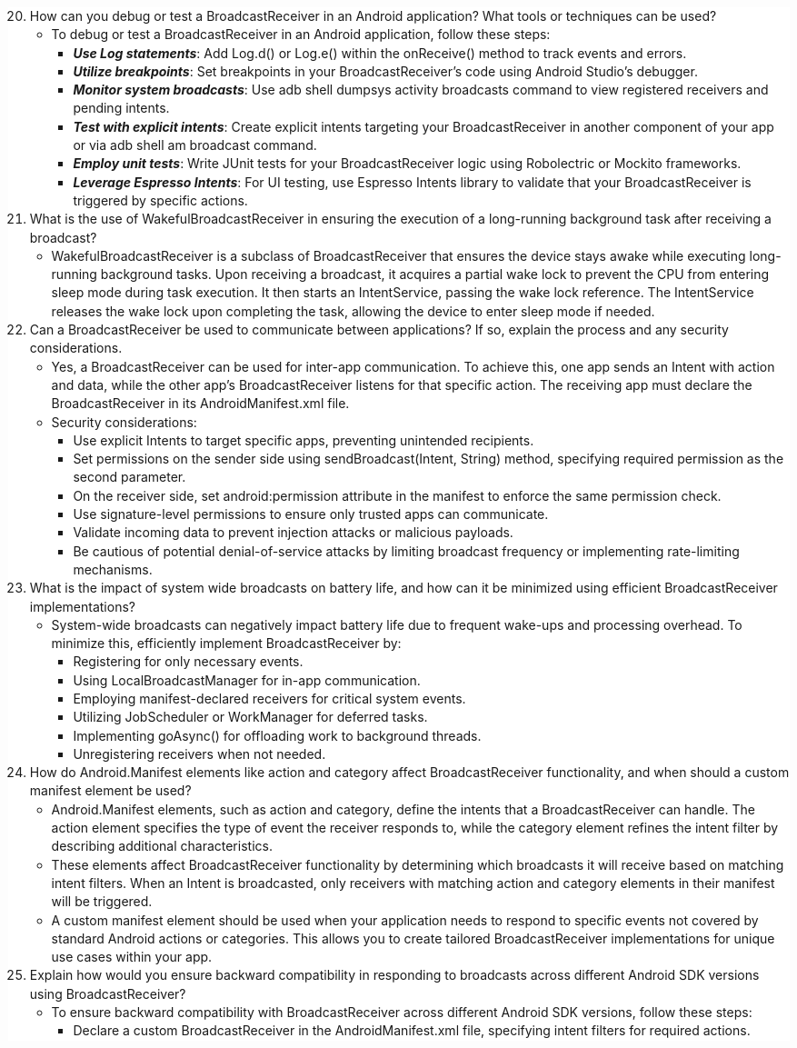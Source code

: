 20. How can you debug or test a BroadcastReceiver in an Android application? What tools or techniques can be used?
    - To debug or test a BroadcastReceiver in an Android application, follow these steps:
      - ***Use Log statements***: Add Log.d() or Log.e() within the onReceive() method to track events and errors.
      - ***Utilize breakpoints***: Set breakpoints in your BroadcastReceiver’s code using Android Studio’s debugger.
      - ***Monitor system broadcasts***: Use adb shell dumpsys activity broadcasts command to view registered receivers and pending intents.
      - ***Test with explicit intents***: Create explicit intents targeting your BroadcastReceiver in another component of your app or via adb shell am broadcast command.
      - ***Employ unit tests***: Write JUnit tests for your BroadcastReceiver logic using Robolectric or Mockito frameworks.
      - ***Leverage Espresso Intents***: For UI testing, use Espresso Intents library to validate that your BroadcastReceiver is triggered by specific actions.
21. What is the use of WakefulBroadcastReceiver in ensuring the execution of a long-running background task after receiving a broadcast?
    - WakefulBroadcastReceiver is a subclass of BroadcastReceiver that ensures the device stays awake while executing long-running background tasks. Upon receiving a broadcast, it acquires a partial wake lock to prevent the CPU from entering sleep mode during task execution. It then starts an IntentService, passing the wake lock reference. The IntentService releases the wake lock upon completing the task, allowing the device to enter sleep mode if needed.
22. Can a BroadcastReceiver be used to communicate between applications? If so, explain the process and any security considerations.
    - Yes, a BroadcastReceiver can be used for inter-app communication. To achieve this, one app sends an Intent with action and data, while the other app’s BroadcastReceiver listens for that specific action. The receiving app must declare the BroadcastReceiver in its AndroidManifest.xml file.
    - Security considerations:
      - Use explicit Intents to target specific apps, preventing unintended recipients.
      - Set permissions on the sender side using sendBroadcast(Intent, String) method, specifying required permission as the second parameter.
      - On the receiver side, set android:permission attribute in the manifest to enforce the same permission check.
      - Use signature-level permissions to ensure only trusted apps can communicate.
      - Validate incoming data to prevent injection attacks or malicious payloads.
      - Be cautious of potential denial-of-service attacks by limiting broadcast frequency or implementing rate-limiting mechanisms.
23. What is the impact of system wide broadcasts on battery life, and how can it be minimized using efficient BroadcastReceiver implementations?
    - System-wide broadcasts can negatively impact battery life due to frequent wake-ups and processing overhead. To minimize this, efficiently implement BroadcastReceiver by:
      - Registering for only necessary events.
      - Using LocalBroadcastManager for in-app communication.
      - Employing manifest-declared receivers for critical system events.
      - Utilizing JobScheduler or WorkManager for deferred tasks.
      - Implementing goAsync() for offloading work to background threads.
      - Unregistering receivers when not needed.
24. How do Android.Manifest elements like action and category affect BroadcastReceiver functionality, and when should a custom manifest element be used?
    - Android.Manifest elements, such as action and category, define the intents that a BroadcastReceiver can handle. The action element specifies the type of event the receiver responds to, while the category element refines the intent filter by describing additional characteristics.
    - These elements affect BroadcastReceiver functionality by determining which broadcasts it will receive based on matching intent filters. When an Intent is broadcasted, only receivers with matching action and category elements in their manifest will be triggered.
    - A custom manifest element should be used when your application needs to respond to specific events not covered by standard Android actions or categories. This allows you to create tailored BroadcastReceiver implementations for unique use cases within your app.
25. Explain how would you ensure backward compatibility in responding to broadcasts across different Android SDK versions using BroadcastReceiver?
    - To ensure backward compatibility with BroadcastReceiver across different Android SDK versions, follow these steps:
      - Declare a custom BroadcastReceiver in the AndroidManifest.xml file, specifying intent filters for required actions.